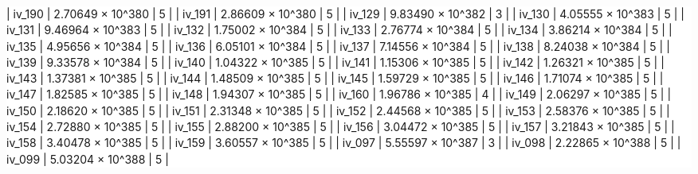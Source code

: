 | iv_190 | 2.70649 × 10^380 | 5 |
| iv_191 | 2.86609 × 10^380 | 5 |
| iv_129 | 9.83490 × 10^382 | 3 |
| iv_130 | 4.05555 × 10^383 | 5 |
| iv_131 | 9.46964 × 10^383 | 5 |
| iv_132 | 1.75002 × 10^384 | 5 |
| iv_133 | 2.76774 × 10^384 | 5 |
| iv_134 | 3.86214 × 10^384 | 5 |
| iv_135 | 4.95656 × 10^384 | 5 |
| iv_136 | 6.05101 × 10^384 | 5 |
| iv_137 | 7.14556 × 10^384 | 5 |
| iv_138 | 8.24038 × 10^384 | 5 |
| iv_139 | 9.33578 × 10^384 | 5 |
| iv_140 | 1.04322 × 10^385 | 5 |
| iv_141 | 1.15306 × 10^385 | 5 |
| iv_142 | 1.26321 × 10^385 | 5 |
| iv_143 | 1.37381 × 10^385 | 5 |
| iv_144 | 1.48509 × 10^385 | 5 |
| iv_145 | 1.59729 × 10^385 | 5 |
| iv_146 | 1.71074 × 10^385 | 5 |
| iv_147 | 1.82585 × 10^385 | 5 |
| iv_148 | 1.94307 × 10^385 | 5 |
| iv_160 | 1.96786 × 10^385 | 4 |
| iv_149 | 2.06297 × 10^385 | 5 |
| iv_150 | 2.18620 × 10^385 | 5 |
| iv_151 | 2.31348 × 10^385 | 5 |
| iv_152 | 2.44568 × 10^385 | 5 |
| iv_153 | 2.58376 × 10^385 | 5 |
| iv_154 | 2.72880 × 10^385 | 5 |
| iv_155 | 2.88200 × 10^385 | 5 |
| iv_156 | 3.04472 × 10^385 | 5 |
| iv_157 | 3.21843 × 10^385 | 5 |
| iv_158 | 3.40478 × 10^385 | 5 |
| iv_159 | 3.60557 × 10^385 | 5 |
| iv_097 | 5.55597 × 10^387 | 3 |
| iv_098 | 2.22865 × 10^388 | 5 |
| iv_099 | 5.03204 × 10^388 | 5 |